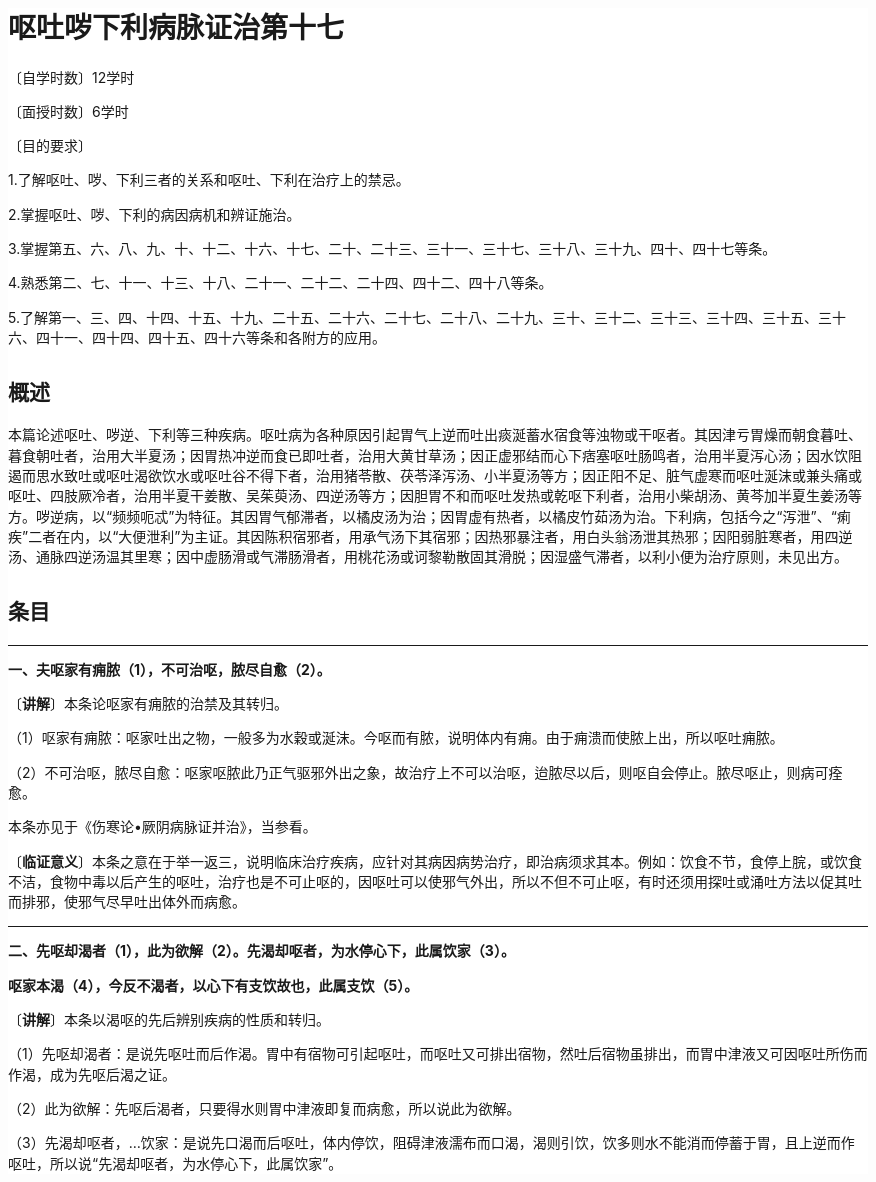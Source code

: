 # 呕吐哕下利病脉证治第十七

〔自学时数〕12学时

〔面授时数〕6学时

〔目的要求〕

1.了解呕吐、哕、下利三者的关系和呕吐、下利在治疗上的禁忌。

2.掌握呕吐、哕、下利的病因病机和辨证施治。

3.掌握第五、六、八、九、十、十二、十六、十七、二十、二十三、三十一、三十七、三十八、三十九、四十、四十七等条。

4.熟悉第二、七、十一、十三、十八、二十一、二十二、二十四、四十二、四十八等条。

5.了解第一、三、四、十四、十五、十九、二十五、二十六、二十七、二十八、二十九、三十、三十二、三十三、三十四、三十五、三十六、四十一、四十四、四十五、四十六等条和各附方的应用。



## 概述

本篇论述呕吐、哕逆、下利等三种疾病。呕吐病为各种原因引起胃气上逆而吐出痰涎蓄水宿食等浊物或干呕者。其因津亏胃燥而朝食暮吐、暮食朝吐者，治用大半夏汤；因胃热冲逆而食已即吐者，治用大黄甘草汤；因正虚邪结而心下痞塞呕吐肠鸣者，治用半夏泻心汤；因水饮阻遏而思水致吐或呕吐渴欲饮水或呕吐谷不得下者，治用猪苓散、茯苓泽泻汤、小半夏汤等方；因正阳不足、脏气虚寒而呕吐涎沫或兼头痛或呕吐、四肢厥冷者，治用半夏干姜散、吴茱萸汤、四逆汤等方；因胆胃不和而呕吐发热或乾呕下利者，治用小柴胡汤、黄芩加半夏生姜汤等方。哕逆病，以“频频呃忒”为特征。其因胃气郁滞者，以橘皮汤为治；因胃虚有热者，以橘皮竹茹汤为治。下利病，包括今之“泻泄”、“痢疾”二者在内，以“大便泄利”为主证。其因陈积宿邪者，用承气汤下其宿邪；因热邪暴注者，用白头翁汤泄其热邪；因阳弱脏寒者，用四逆汤、通脉四逆汤温其里寒；因中虚肠滑或气滞肠滑者，用桃花汤或诃黎勒散固其滑脱；因湿盛气滞者，以利小便为治疗原则，未见出方。

## 条目

------

**一、夫呕家有痈脓（1），不可治呕，脓尽自愈（2）。**

〔**讲解**〕本条论呕家有痈脓的治禁及其转归。

（1）呕家有痈脓：呕家吐出之物，一般多为水穀或涎沫。今呕而有脓，说明体内有痈。由于痈溃而使脓上出，所以呕吐痈脓。

（2）不可治呕，脓尽自愈：呕家呕脓此乃正气驱邪外出之象，故治疗上不可以治呕，迨脓尽以后，则呕自会停止。脓尽呕止，则病可痊愈。

本条亦见于《伤寒论•厥阴病脉证并治》，当参看。

〔**临证意义**〕本条之意在于举一返三，说明临床治疗疾病，应针对其病因病势治疗，即治病须求其本。例如：饮食不节，食停上脘，或饮食不洁，食物中毒以后产生的呕吐，治疗也是不可止呕的，因呕吐可以使邪气外出，所以不但不可止呕，有时还须用探吐或涌吐方法以促其吐而排邪，使邪气尽早吐出体外而病愈。

------

**二、先呕却渴者（1），此为欲解（2）。先渴却呕者，为水停心下，此属饮家（3）。**

**呕家本渴（4），今反不渴者，以心下有支饮故也，此属支饮（5）。**

〔**讲解**〕本条以渴呕的先后辨别疾病的性质和转归。

（1）先呕却渴者：是说先呕吐而后作渴。胃中有宿物可引起呕吐，而呕吐又可排出宿物，然吐后宿物虽排出，而胃中津液又可因呕吐所伤而作渴，成为先呕后渴之证。

（2）此为欲解：先呕后渴者，只要得水则胃中津液即复而病愈，所以说此为欲解。

（3）先渴却呕者，…饮家：是说先口渴而后呕吐，体内停饮，阻碍津液濡布而口渴，渴则引饮，饮多则水不能消而停蓄于胃，且上逆而作呕吐，所以说“先渴却呕者，为水停心下，此属饮家”。
